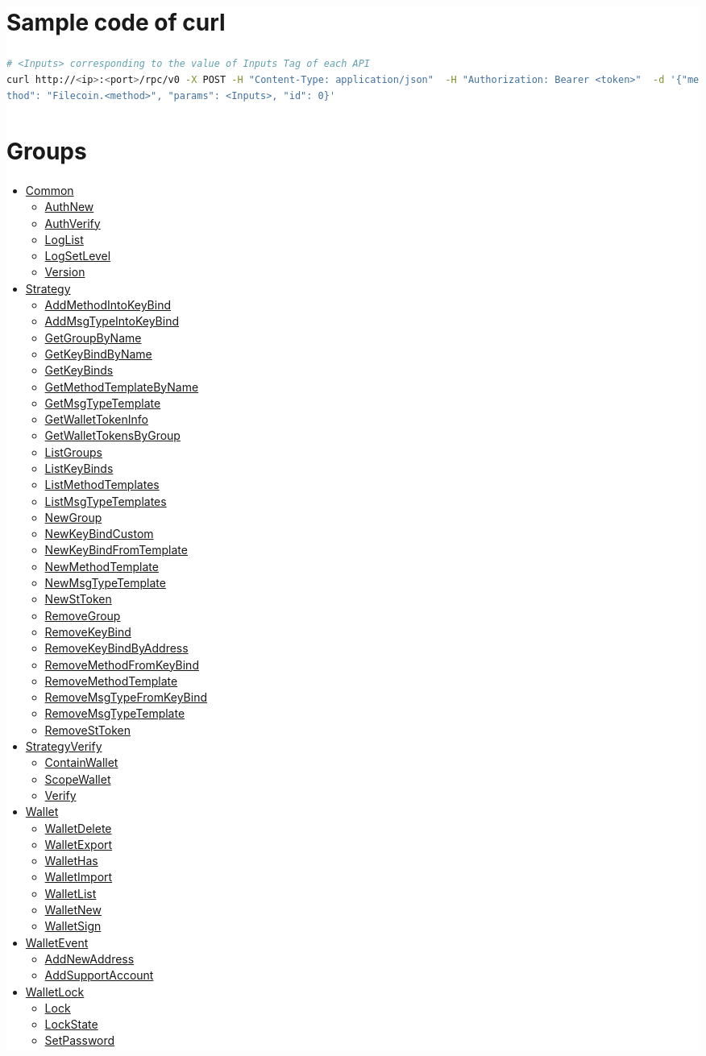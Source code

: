 # Sample code of curl

```bash
# <Inputs> corresponding to the value of Inputs Tag of each API
curl http://<ip>:<port>/rpc/v0 -X POST -H "Content-Type: application/json"  -H "Authorization: Bearer <token>"  -d '{"method": "Filecoin.<method>", "params": <Inputs>, "id": 0}'
```
# Groups

* [Common](#common)
  * [AuthNew](#authnew)
  * [AuthVerify](#authverify)
  * [LogList](#loglist)
  * [LogSetLevel](#logsetlevel)
  * [Version](#version)
* [Strategy](#strategy)
  * [AddMethodIntoKeyBind](#addmethodintokeybind)
  * [AddMsgTypeIntoKeyBind](#addmsgtypeintokeybind)
  * [GetGroupByName](#getgroupbyname)
  * [GetKeyBindByName](#getkeybindbyname)
  * [GetKeyBinds](#getkeybinds)
  * [GetMethodTemplateByName](#getmethodtemplatebyname)
  * [GetMsgTypeTemplate](#getmsgtypetemplate)
  * [GetWalletTokenInfo](#getwallettokeninfo)
  * [GetWalletTokensByGroup](#getwallettokensbygroup)
  * [ListGroups](#listgroups)
  * [ListKeyBinds](#listkeybinds)
  * [ListMethodTemplates](#listmethodtemplates)
  * [ListMsgTypeTemplates](#listmsgtypetemplates)
  * [NewGroup](#newgroup)
  * [NewKeyBindCustom](#newkeybindcustom)
  * [NewKeyBindFromTemplate](#newkeybindfromtemplate)
  * [NewMethodTemplate](#newmethodtemplate)
  * [NewMsgTypeTemplate](#newmsgtypetemplate)
  * [NewStToken](#newsttoken)
  * [RemoveGroup](#removegroup)
  * [RemoveKeyBind](#removekeybind)
  * [RemoveKeyBindByAddress](#removekeybindbyaddress)
  * [RemoveMethodFromKeyBind](#removemethodfromkeybind)
  * [RemoveMethodTemplate](#removemethodtemplate)
  * [RemoveMsgTypeFromKeyBind](#removemsgtypefromkeybind)
  * [RemoveMsgTypeTemplate](#removemsgtypetemplate)
  * [RemoveStToken](#removesttoken)
* [StrategyVerify](#strategyverify)
  * [ContainWallet](#containwallet)
  * [ScopeWallet](#scopewallet)
  * [Verify](#verify)
* [Wallet](#wallet)
  * [WalletDelete](#walletdelete)
  * [WalletExport](#walletexport)
  * [WalletHas](#wallethas)
  * [WalletImport](#walletimport)
  * [WalletList](#walletlist)
  * [WalletNew](#walletnew)
  * [WalletSign](#walletsign)
* [WalletEvent](#walletevent)
  * [AddNewAddress](#addnewaddress)
  * [AddSupportAccount](#addsupportaccount)
* [WalletLock](#walletlock)
  * [Lock](#lock)
  * [LockState](#lockstate)
  * [SetPassword](#setpassword)
